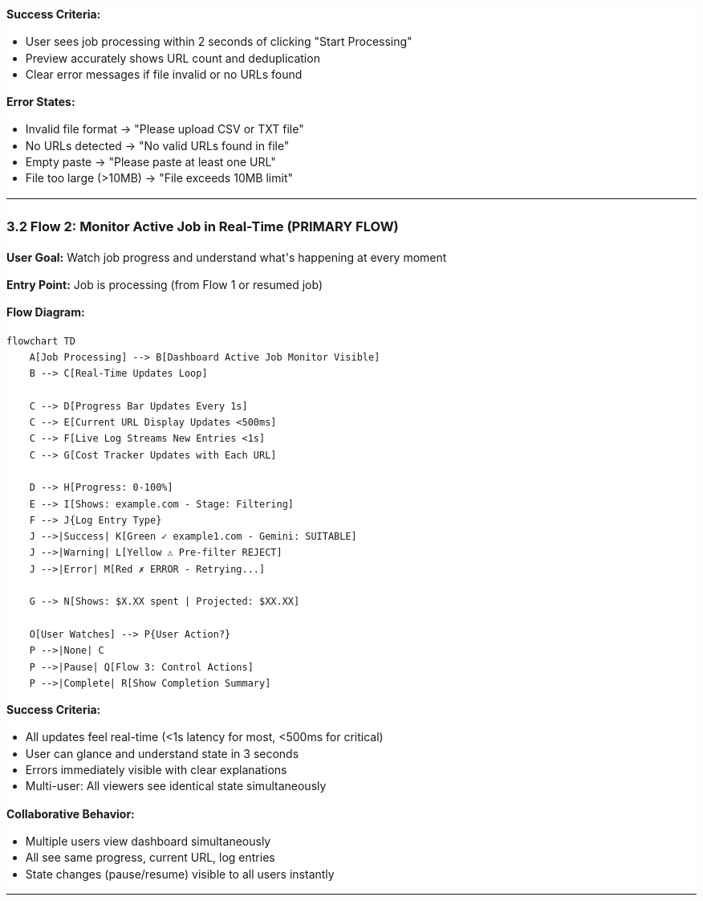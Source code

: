 
**Success Criteria:**
- User sees job processing within 2 seconds of clicking "Start Processing"
- Preview accurately shows URL count and deduplication
- Clear error messages if file invalid or no URLs found

**Error States:**
- Invalid file format → "Please upload CSV or TXT file"
- No URLs detected → "No valid URLs found in file"
- Empty paste → "Please paste at least one URL"
- File too large (>10MB) → "File exceeds 10MB limit"

---

### 3.2 Flow 2: Monitor Active Job in Real-Time (PRIMARY FLOW)

**User Goal:** Watch job progress and understand what's happening at every moment

**Entry Point:** Job is processing (from Flow 1 or resumed job)

**Flow Diagram:**

```mermaid
flowchart TD
    A[Job Processing] --> B[Dashboard Active Job Monitor Visible]
    B --> C[Real-Time Updates Loop]

    C --> D[Progress Bar Updates Every 1s]
    C --> E[Current URL Display Updates <500ms]
    C --> F[Live Log Streams New Entries <1s]
    C --> G[Cost Tracker Updates with Each URL]

    D --> H[Progress: 0-100%]
    E --> I[Shows: example.com - Stage: Filtering]
    F --> J{Log Entry Type}
    J -->|Success| K[Green ✓ example1.com - Gemini: SUITABLE]
    J -->|Warning| L[Yellow ⚠ Pre-filter REJECT]
    J -->|Error| M[Red ✗ ERROR - Retrying...]

    G --> N[Shows: $X.XX spent | Projected: $XX.XX]

    O[User Watches] --> P{User Action?}
    P -->|None| C
    P -->|Pause| Q[Flow 3: Control Actions]
    P -->|Complete| R[Show Completion Summary]
```

**Success Criteria:**
- All updates feel real-time (<1s latency for most, <500ms for critical)
- User can glance and understand state in 3 seconds
- Errors immediately visible with clear explanations
- Multi-user: All viewers see identical state simultaneously

**Collaborative Behavior:**
- Multiple users view dashboard simultaneously
- All see same progress, current URL, log entries
- State changes (pause/resume) visible to all users instantly

---